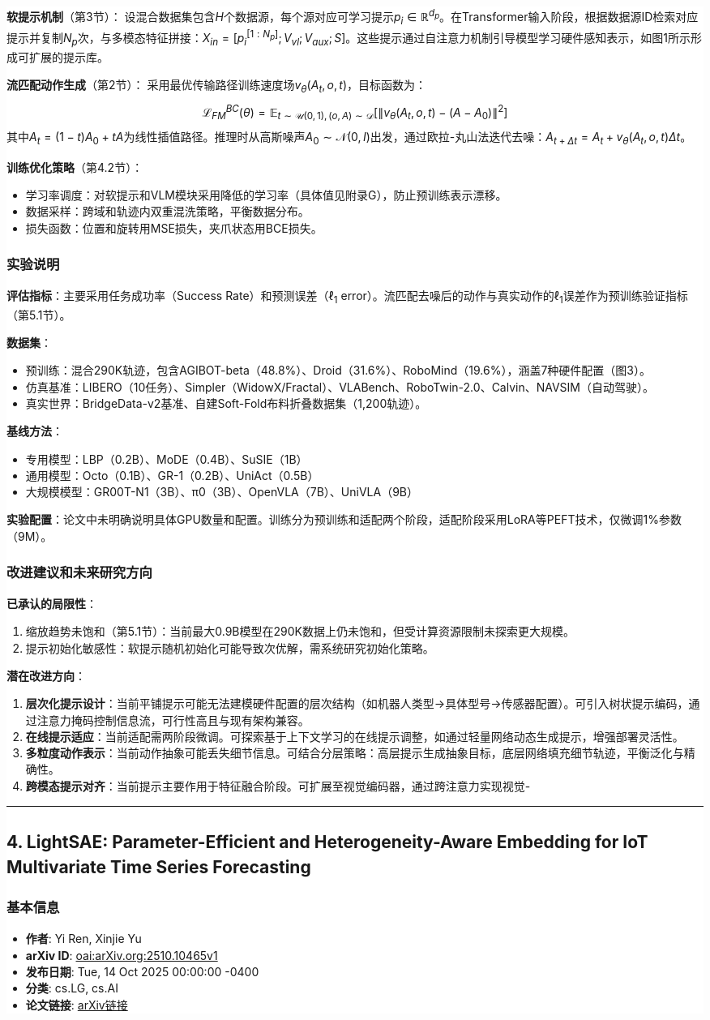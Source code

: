**软提示机制**（第3节）：
设混合数据集包含$H$个数据源，每个源对应可学习提示$p_i \in \mathbb{R}^{d_p}$。在Transformer输入阶段，根据数据源ID检索对应提示并复制$N_p$次，与多模态特征拼接：$X_{in} = [p_i^{[1:N_p]}; V_{vl}; V_{aux}; S]$。这些提示通过自注意力机制引导模型学习硬件感知表示，如图1所示形成可扩展的提示库。

**流匹配动作生成**（第2节）：
采用最优传输路径训练速度场$v_\theta(A_t, o, t)$，目标函数为：
$$\mathcal{L}_{FM}^{BC}(\theta) = \mathbb{E}_{t \sim \mathcal{U}(0,1), (o,A) \sim \mathcal{D}} \left[ \| v_\theta(A_t, o, t) - (A - A_0) \|^2 \right]$$
其中$A_t = (1-t)A_0 + tA$为线性插值路径。推理时从高斯噪声$A_0 \sim \mathcal{N}(0,I)$出发，通过欧拉-丸山法迭代去噪：$A_{t+\Delta t} = A_t + v_\theta(A_t, o, t)\Delta t$。

**训练优化策略**（第4.2节）：
- 学习率调度：对软提示和VLM模块采用降低的学习率（具体值见附录G），防止预训练表示漂移。
- 数据采样：跨域和轨迹内双重混洗策略，平衡数据分布。
- 损失函数：位置和旋转用MSE损失，夹爪状态用BCE损失。

### 实验说明
**评估指标**：主要采用任务成功率（Success Rate）和预测误差（$\ell_1$ error）。流匹配去噪后的动作与真实动作的$\ell_1$误差作为预训练验证指标（第5.1节）。

**数据集**：
- 预训练：混合290K轨迹，包含AGIBOT-beta（48.8%）、Droid（31.6%）、RoboMind（19.6%），涵盖7种硬件配置（图3）。
- 仿真基准：LIBERO（10任务）、Simpler（WidowX/Fractal）、VLABench、RoboTwin-2.0、Calvin、NAVSIM（自动驾驶）。
- 真实世界：BridgeData-v2基准、自建Soft-Fold布料折叠数据集（1,200轨迹）。

**基线方法**：
- 专用模型：LBP（0.2B）、MoDE（0.4B）、SuSIE（1B）
- 通用模型：Octo（0.1B）、GR-1（0.2B）、UniAct（0.5B）
- 大规模模型：GR00T-N1（3B）、π0（3B）、OpenVLA（7B）、UniVLA（9B）

**实验配置**：论文中未明确说明具体GPU数量和配置。训练分为预训练和适配两个阶段，适配阶段采用LoRA等PEFT技术，仅微调1%参数（9M）。

### 改进建议和未来研究方向
**已承认的局限性**：
1. 缩放趋势未饱和（第5.1节）：当前最大0.9B模型在290K数据上仍未饱和，但受计算资源限制未探索更大规模。
2. 提示初始化敏感性：软提示随机初始化可能导致次优解，需系统研究初始化策略。

**潜在改进方向**：
1. **层次化提示设计**：当前平铺提示可能无法建模硬件配置的层次结构（如机器人类型→具体型号→传感器配置）。可引入树状提示编码，通过注意力掩码控制信息流，可行性高且与现有架构兼容。
2. **在线提示适应**：当前适配需两阶段微调。可探索基于上下文学习的在线提示调整，如通过轻量网络动态生成提示，增强部署灵活性。
3. **多粒度动作表示**：当前动作抽象可能丢失细节信息。可结合分层策略：高层提示生成抽象目标，底层网络填充细节轨迹，平衡泛化与精确性。
4. **跨模态提示对齐**：当前提示主要作用于特征融合阶段。可扩展至视觉编码器，通过跨注意力实现视觉-

---

## 4. LightSAE: Parameter-Efficient and Heterogeneity-Aware Embedding for IoT Multivariate Time Series Forecasting

### 基本信息
- **作者**: Yi Ren, Xinjie Yu
- **arXiv ID**: [oai:arXiv.org:2510.10465v1](https://arxiv.org/abs/2510.10465)
- **发布日期**: Tue, 14 Oct 2025 00:00:00 -0400
- **分类**: cs.LG, cs.AI
- **论文链接**: [arXiv链接](https://arxiv.org/abs/2510.10465)
